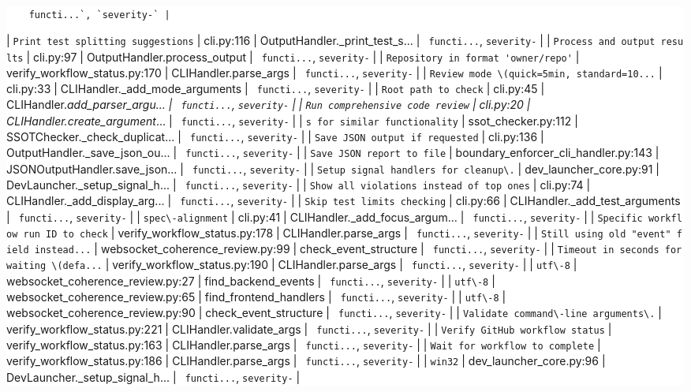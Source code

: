         functi...`, `severity-` |
| `Print test splitting suggestions` | cli.py:116 | OutputHandler._print_test_s... | `
        functi...`, `severity-` |
| `Process and output results` | cli.py:97 | OutputHandler.process_output | `
        functi...`, `severity-` |
| `Repository in format 'owner/repo'` | verify_workflow_status.py:170 | CLIHandler.parse_args | `
        functi...`, `severity-` |
| `Review mode \(quick=5min, standard=10...` | cli.py:33 | CLIHandler._add_mode_arguments | `
        functi...`, `severity-` |
| `Root path to check` | cli.py:45 | CLIHandler._add_parser_argu... | `
        functi...`, `severity-` |
| `Run comprehensive code review` | cli.py:20 | CLIHandler.create_argument_... | `
        functi...`, `severity-` |
| `s for similar functionality` | ssot_checker.py:112 | SSOTChecker._check_duplicat... | `
        functi...`, `severity-` |
| `Save JSON output if requested` | cli.py:136 | OutputHandler._save_json_ou... | `
        functi...`, `severity-` |
| `Save JSON report to file` | boundary_enforcer_cli_handler.py:143 | JSONOutputHandler.save_json... | `
        functi...`, `severity-` |
| `Setup signal handlers for cleanup\.` | dev_launcher_core.py:91 | DevLauncher._setup_signal_h... | `
        functi...`, `severity-` |
| `Show all violations instead of top ones` | cli.py:74 | CLIHandler._add_display_arg... | `
        functi...`, `severity-` |
| `Skip test limits checking` | cli.py:66 | CLIHandler._add_test_arguments | `
        functi...`, `severity-` |
| `spec\-alignment` | cli.py:41 | CLIHandler._add_focus_argum... | `
        functi...`, `severity-` |
| `Specific workflow run ID to check` | verify_workflow_status.py:178 | CLIHandler.parse_args | `
        functi...`, `severity-` |
| `Still using old "event" field instead...` | websocket_coherence_review.py:99 | check_event_structure | `
        functi...`, `severity-` |
| `Timeout in seconds for waiting \(defa...` | verify_workflow_status.py:190 | CLIHandler.parse_args | `
        functi...`, `severity-` |
| `utf\-8` | websocket_coherence_review.py:27 | find_backend_events | `
        functi...`, `severity-` |
| `utf\-8` | websocket_coherence_review.py:65 | find_frontend_handlers | `
        functi...`, `severity-` |
| `utf\-8` | websocket_coherence_review.py:90 | check_event_structure | `
        functi...`, `severity-` |
| `Validate command\-line arguments\.` | verify_workflow_status.py:221 | CLIHandler.validate_args | `
        functi...`, `severity-` |
| `Verify GitHub workflow status` | verify_workflow_status.py:163 | CLIHandler.parse_args | `
        functi...`, `severity-` |
| `Wait for workflow to complete` | verify_workflow_status.py:186 | CLIHandler.parse_args | `
        functi...`, `severity-` |
| `win32` | dev_launcher_core.py:96 | DevLauncher._setup_signal_h... | `
        functi...`, `severity-` |